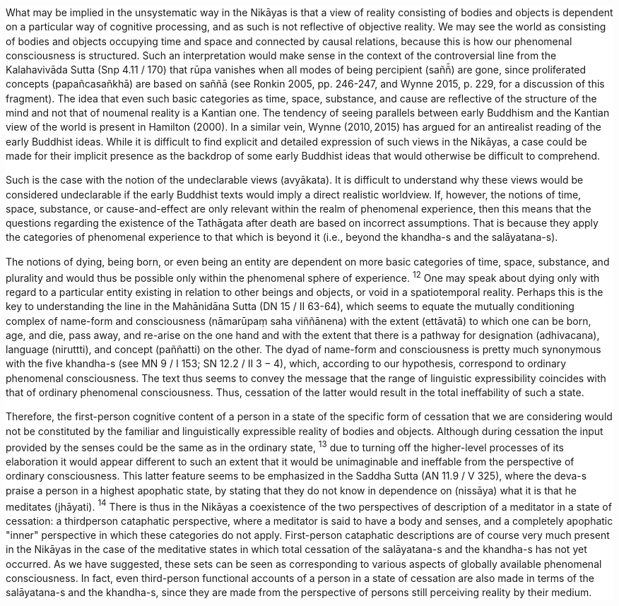 What may be implied in the unsystematic way in the Nikāyas is that a view of reality consisting of bodies and objects is dependent on a particular way of cognitive processing, and as such is not reflective of objective reality. We may see the world as consisting of bodies and objects occupying time and space and connected by causal relations, because this is how our phenomenal consciousness is structured. Such an interpretation would make sense in the context of the controversial line from the Kalahavivāda Sutta (Snp 4.11 / 170) that rūpa vanishes when all modes of being percipient (saññ̄) are gone, since proliferated concepts (papañcasañkhā) are based on saññā (see Ronkin 2005, pp. 246-247, and Wynne 2015, p. 229, for a
discussion of this fragment). The idea that even such basic categories as time, space, substance, and cause are reflective of the structure of the mind and not that of noumenal reality is a Kantian one. The tendency of seeing parallels between early Buddhism and the Kantian view of the world is present in Hamilton (2000). In a similar vein, Wynne $(2010,2015)$ has argued for an antirealist reading of the early Buddhist ideas. While it is difficult to find explicit and detailed expression of such views in the Nikāyas, a case could be made for their implicit presence as the backdrop of some early Buddhist ideas that would otherwise be difficult to comprehend.

Such is the case with the notion of the undeclarable views (avyākata). It is difficult to understand why these views would be considered undeclarable if the early Buddhist texts would imply a direct realistic worldview. If, however, the notions of time, space, substance, or cause-and-effect are only relevant within the realm of phenomenal experience, then this means that the questions regarding the existence of the Tathāgata after death are based on incorrect assumptions. That is because they apply the categories of phenomenal experience to that which is beyond it (i.e., beyond the khandha-s and the salāyatana-s).

The notions of dying, being born, or even being an entity are dependent on more basic categories of time, space, substance, and plurality and would thus be possible only within the phenomenal sphere of experience. ${ }^{12}$ One may speak about dying only with regard to a particular entity existing in relation to other beings and objects, or void in a spatiotemporal reality. Perhaps this is the key to understanding the line in the Mahānidāna Sutta (DN 15 / II 63-64), which seems to equate the mutually conditioning complex of name-form and consciousness (nāmarūpaṃ saha viññānena) with the extent (ettāvatā) to which one can be born, age, and die, pass away, and re-arise on the one hand and with the extent that there is a pathway for designation (adhivacana), language (niruttti), and concept (paññatti) on the other. The dyad of name-form and consciousness is pretty much synonymous with the five khandha-s (see MN 9 / I 153; SN 12.2 / II $3-4)$, which, according to our hypothesis, correspond to ordinary phenomenal consciousness. The text thus seems to convey the message that the range of linguistic expressibility coincides with that of ordinary phenomenal consciousness. Thus, cessation of the latter would result in the total ineffability of such a state.

Therefore, the first-person cognitive content of a person in a state of the specific form of cessation that we are considering would not be constituted by the familiar and linguistically expressible reality of bodies and objects. Although during cessation the input provided by the senses could be the same as in the ordinary state, ${ }^{13}$ due to turning off the higher-level processes of its elaboration it would appear different to such an extent that it would be unimaginable and ineffable from the perspective of ordinary consciousness.
This latter feature seems to be emphasized in the Saddha Sutta (AN 11.9 / V 325), where the deva-s praise a person in a highest apophatic state, by stating that they do not know in dependence on (nissāya) what it is that he meditates (jhāyati). ${ }^{14}$ There is thus in the Nikāyas a coexistence of the two perspectives of description of a meditator in a state of cessation: a thirdperson cataphatic perspective, where a meditator is said to have a body and senses, and a completely apophatic "inner" perspective in which these categories do not apply. First-person cataphatic descriptions are of course very much present in the Nikāyas in the case of the meditative states in which total cessation of the salāyatana-s and the khandha-s has not yet occurred. As we have suggested, these sets can be seen as corresponding to various aspects of globally available phenomenal consciousness. In fact, even third-person functional accounts of a person in a state of cessation are also made in terms of the salāyatana-s and the khandha-s, since they are made from the perspective of persons still perceiving reality by their medium.
